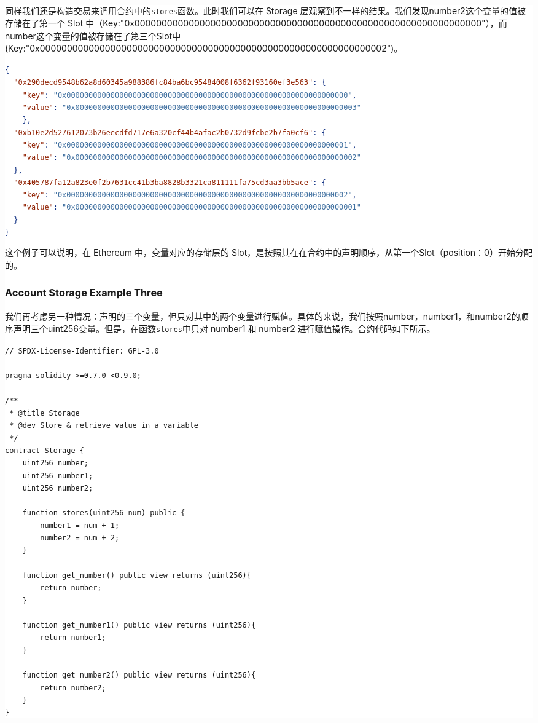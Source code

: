 同样我们还是构造交易来调用合约中的`stores`函数。此时我们可以在 Storage 层观察到不一样的结果。我们发现number2这个变量的值被存储在了第一个 Slot 中（Key:"0x0000000000000000000000000000000000000000000000000000000000000000"），而number这个变量的值被存储在了第三个Slot中 (Key:"0x0000000000000000000000000000000000000000000000000000000000000002")。

```json
{
  "0x290decd9548b62a8d60345a988386fc84ba6bc95484008f6362f93160ef3e563": {
    "key": "0x0000000000000000000000000000000000000000000000000000000000000000",
    "value": "0x0000000000000000000000000000000000000000000000000000000000000003"
    },
  "0xb10e2d527612073b26eecdfd717e6a320cf44b4afac2b0732d9fcbe2b7fa0cf6": {
    "key": "0x0000000000000000000000000000000000000000000000000000000000000001",
    "value": "0x0000000000000000000000000000000000000000000000000000000000000002"
  },
  "0x405787fa12a823e0f2b7631cc41b3ba8828b3321ca811111fa75cd3aa3bb5ace": {
    "key": "0x0000000000000000000000000000000000000000000000000000000000000002",
    "value": "0x0000000000000000000000000000000000000000000000000000000000000001"
  }
}
```

这个例子可以说明，在 Ethereum 中，变量对应的存储层的 Slot，是按照其在在合约中的声明顺序，从第一个Slot（position：0）开始分配的。

### Account Storage Example Three

我们再考虑另一种情况：声明的三个变量，但只对其中的两个变量进行赋值。具体的来说，我们按照number，number1，和number2的顺序声明三个uint256变量。但是，在函数`stores`中只对 number1 和 number2 进行赋值操作。合约代码如下所示。

```solidity
// SPDX-License-Identifier: GPL-3.0

pragma solidity >=0.7.0 <0.9.0;

/**
 * @title Storage
 * @dev Store & retrieve value in a variable
 */
contract Storage {
    uint256 number;
    uint256 number1;
    uint256 number2;

    function stores(uint256 num) public {
        number1 = num + 1;
        number2 = num + 2;
    }
    
    function get_number() public view returns (uint256){
        return number;
    }
    
    function get_number1() public view returns (uint256){
        return number1;
    }
    
    function get_number2() public view returns (uint256){
        return number2;
    }
}
```

